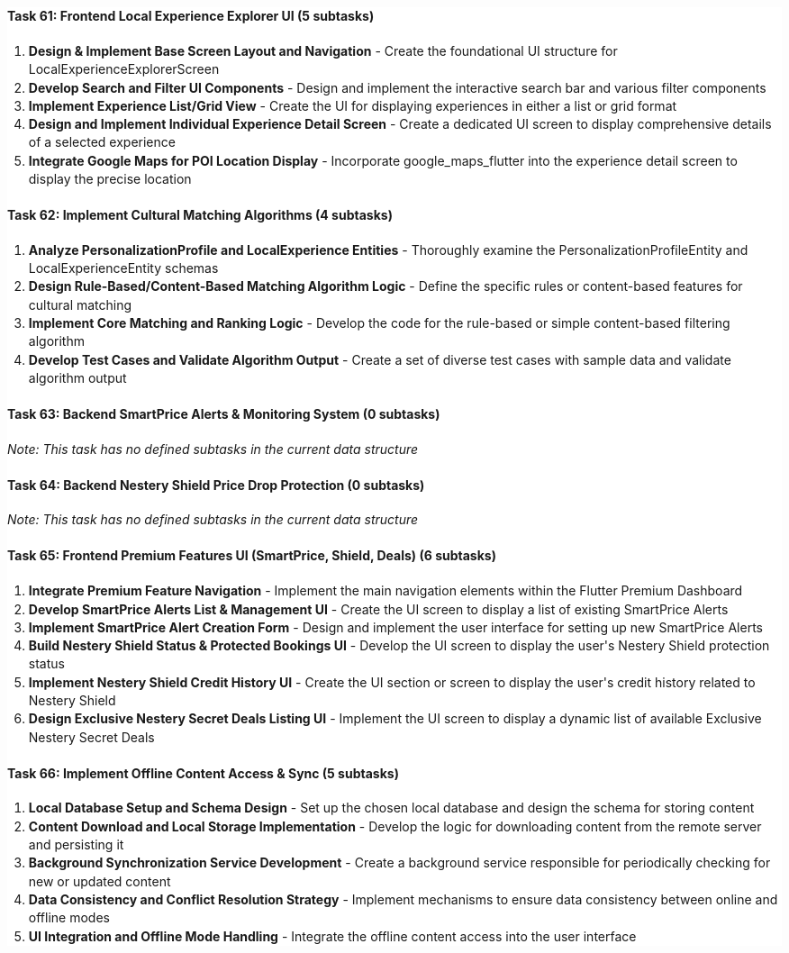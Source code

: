 #### **Task 61: Frontend Local Experience Explorer UI (5 subtasks)**
1. **Design & Implement Base Screen Layout and Navigation** - Create the foundational UI structure for LocalExperienceExplorerScreen
2. **Develop Search and Filter UI Components** - Design and implement the interactive search bar and various filter components
3. **Implement Experience List/Grid View** - Create the UI for displaying experiences in either a list or grid format
4. **Design and Implement Individual Experience Detail Screen** - Create a dedicated UI screen to display comprehensive details of a selected experience
5. **Integrate Google Maps for POI Location Display** - Incorporate google_maps_flutter into the experience detail screen to display the precise location

#### **Task 62: Implement Cultural Matching Algorithms (4 subtasks)**
1. **Analyze PersonalizationProfile and LocalExperience Entities** - Thoroughly examine the PersonalizationProfileEntity and LocalExperienceEntity schemas
2. **Design Rule-Based/Content-Based Matching Algorithm Logic** - Define the specific rules or content-based features for cultural matching
3. **Implement Core Matching and Ranking Logic** - Develop the code for the rule-based or simple content-based filtering algorithm
4. **Develop Test Cases and Validate Algorithm Output** - Create a set of diverse test cases with sample data and validate algorithm output

#### **Task 63: Backend SmartPrice Alerts & Monitoring System (0 subtasks)**
*Note: This task has no defined subtasks in the current data structure*

#### **Task 64: Backend Nestery Shield Price Drop Protection (0 subtasks)**
*Note: This task has no defined subtasks in the current data structure*

#### **Task 65: Frontend Premium Features UI (SmartPrice, Shield, Deals) (6 subtasks)**
1. **Integrate Premium Feature Navigation** - Implement the main navigation elements within the Flutter Premium Dashboard
2. **Develop SmartPrice Alerts List & Management UI** - Create the UI screen to display a list of existing SmartPrice Alerts
3. **Implement SmartPrice Alert Creation Form** - Design and implement the user interface for setting up new SmartPrice Alerts
4. **Build Nestery Shield Status & Protected Bookings UI** - Develop the UI screen to display the user's Nestery Shield protection status
5. **Implement Nestery Shield Credit History UI** - Create the UI section or screen to display the user's credit history related to Nestery Shield
6. **Design Exclusive Nestery Secret Deals Listing UI** - Implement the UI screen to display a dynamic list of available Exclusive Nestery Secret Deals

#### **Task 66: Implement Offline Content Access & Sync (5 subtasks)**
1. **Local Database Setup and Schema Design** - Set up the chosen local database and design the schema for storing content
2. **Content Download and Local Storage Implementation** - Develop the logic for downloading content from the remote server and persisting it
3. **Background Synchronization Service Development** - Create a background service responsible for periodically checking for new or updated content
4. **Data Consistency and Conflict Resolution Strategy** - Implement mechanisms to ensure data consistency between online and offline modes
5. **UI Integration and Offline Mode Handling** - Integrate the offline content access into the user interface
